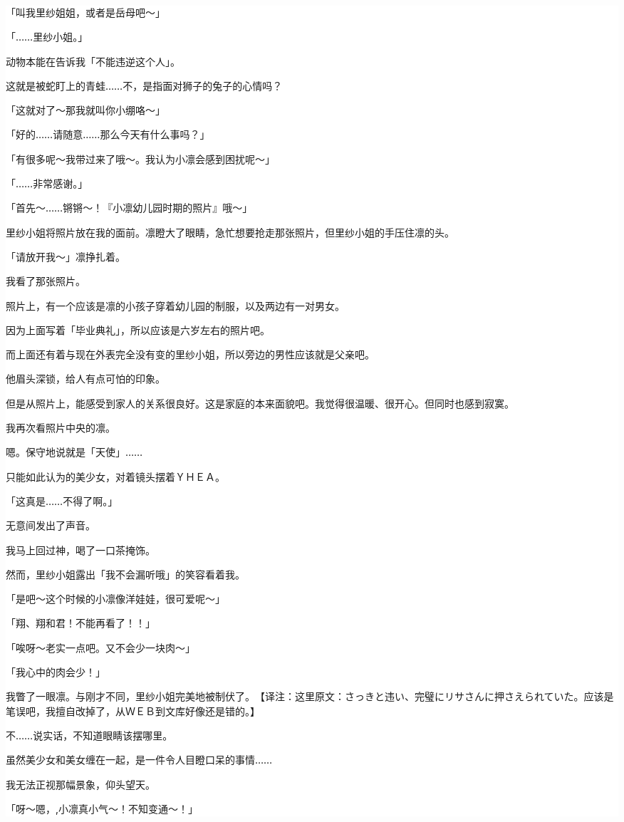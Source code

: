 「叫我里纱姐姐，或者是岳母吧～」

「……里纱小姐。」

动物本能在告诉我「不能违逆这个人」。

这就是被蛇盯上的青蛙……不，是指面对狮子的兔子的心情吗？

「这就对了～那我就叫你小绷咯～」

「好的……请随意……那么今天有什么事吗？」

「有很多呢～我带过来了哦～。我认为小凛会感到困扰呢～」

「……非常感谢。」

「首先～……锵锵～！『小凛幼儿园时期的照片』哦～」

里纱小姐将照片放在我的面前。凛瞪大了眼睛，急忙想要抢走那张照片，但里纱小姐的手压住凛的头。

「请放开我～」凛挣扎着。

我看了那张照片。

照片上，有一个应该是凛的小孩子穿着幼儿园的制服，以及两边有一对男女。

因为上面写着「毕业典礼」，所以应该是六岁左右的照片吧。

而上面还有着与现在外表完全没有变的里纱小姐，所以旁边的男性应该就是父亲吧。

他眉头深锁，给人有点可怕的印象。

但是从照片上，能感受到家人的关系很良好。这是家庭的本来面貌吧。我觉得很温暖、很开心。但同时也感到寂寞。

我再次看照片中央的凛。

嗯。保守地说就是「天使」……

只能如此认为的美少女，对着镜头摆着ＹＨＥＡ。

「这真是……不得了啊。」

无意间发出了声音。

我马上回过神，喝了一口茶掩饰。

然而，里纱小姐露出「我不会漏听哦」的笑容看着我。

「是吧～这个时候的小凛像洋娃娃，很可爱呢～」

「翔、翔和君！不能再看了！！」

「唉呀～老实一点吧。又不会少一块肉～」

「我心中的肉会少！」

我瞥了一眼凛。与刚才不同，里纱小姐完美地被制伏了。　【译注：这里原文：さっきと违い、完璧にリサさんに押さえられていた。应该是笔误吧，我擅自改掉了，从ＷＥＢ到文库好像还是错的。】

不……说实话，不知道眼睛该摆哪里。

虽然美少女和美女缠在一起，是一件令人目瞪口呆的事情……

我无法正视那幅景象，仰头望天。

「呀～嗯，,小凛真小气～！不知变通～！」
